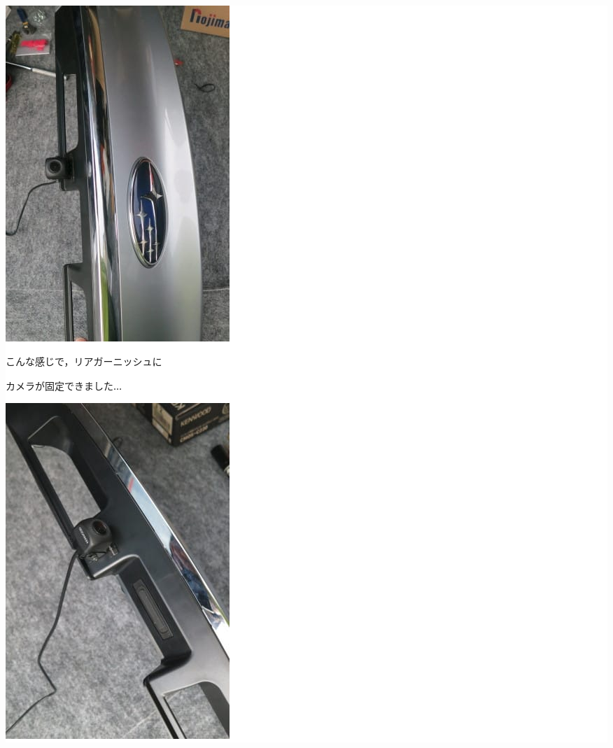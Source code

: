 ![f91cbaca6b5542c3ea2175b69241424c.jpg](images/f91cbaca6b5542c3ea2175b69241424c.jpg)




こんな感じで，リアガーニッシュに


カメラが固定できました…




![316c500b3b047bbf66be54f60cea9c5b.jpg](images/316c500b3b047bbf66be54f60cea9c5b.jpg)
